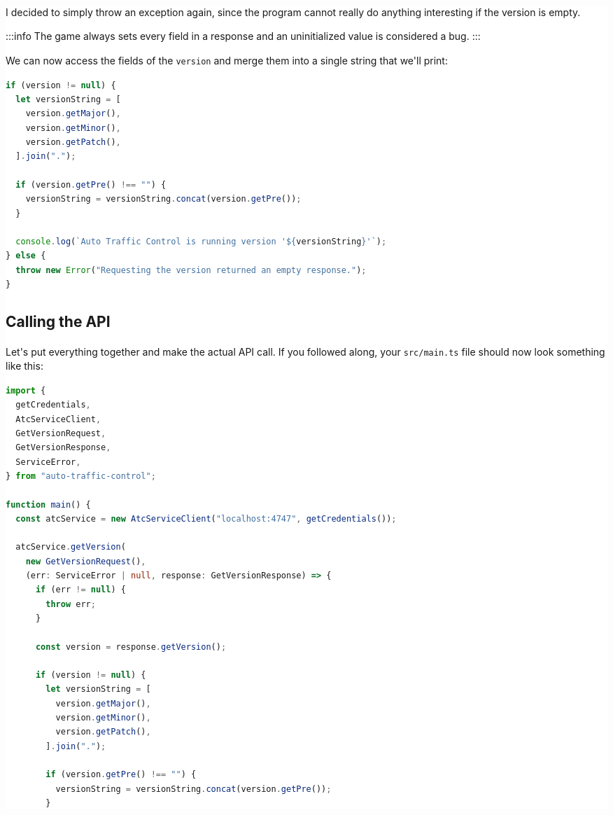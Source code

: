 I decided to simply throw an exception again, since the program cannot really do
anything interesting if the version is empty.

:::info
The game always sets every field in a response and an uninitialized value is
considered a bug.
:::

We can now access the fields of the `version` and merge them into a single
string that we'll print:

```typescript
if (version != null) {
  let versionString = [
    version.getMajor(),
    version.getMinor(),
    version.getPatch(),
  ].join(".");

  if (version.getPre() !== "") {
    versionString = versionString.concat(version.getPre());
  }

  console.log(`Auto Traffic Control is running version '${versionString}'`);
} else {
  throw new Error("Requesting the version returned an empty response.");
}
```

## Calling the API

Let's put everything together and make the actual API call. If you followed
along, your `src/main.ts` file should now look something like this:

```typescript
import {
  getCredentials,
  AtcServiceClient,
  GetVersionRequest,
  GetVersionResponse,
  ServiceError,
} from "auto-traffic-control";

function main() {
  const atcService = new AtcServiceClient("localhost:4747", getCredentials());

  atcService.getVersion(
    new GetVersionRequest(),
    (err: ServiceError | null, response: GetVersionResponse) => {
      if (err != null) {
        throw err;
      }

      const version = response.getVersion();

      if (version != null) {
        let versionString = [
          version.getMajor(),
          version.getMinor(),
          version.getPatch(),
        ].join(".");

        if (version.getPre() !== "") {
          versionString = versionString.concat(version.getPre());
        }

```